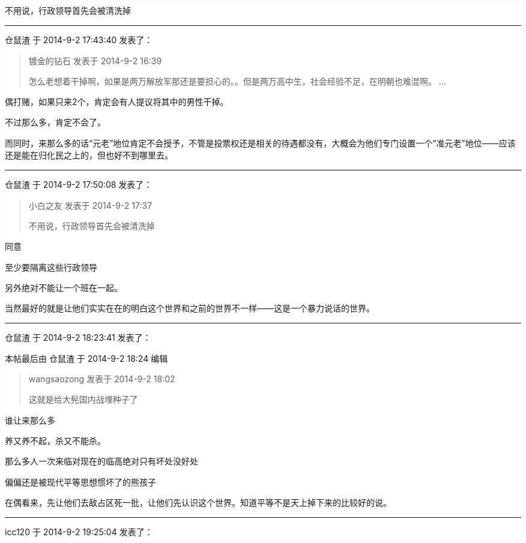 

不用说，行政领导首先会被清洗掉

---------

仓鼠渣 于 2014-9-2 17:43:40 发表了：

> 镀金的钻石 发表于 2014-9-2 16:39
> 
> 怎么老想着干掉啊，如果是两万解放军那还是要担心的。。但是两万高中生，社会经验不足，在明朝也难混啊。 ...



偶打赌，如果只来2个，肯定会有人提议将其中的男性干掉。

不过那么多，肯定不会了。

而同时，来那么多的话“元老”地位肯定不会授予，不管是投票权还是相关的待遇都没有，大概会为他们专门设置一个“准元老”地位——应该还是能在归化民之上的，但也好不到哪里去。

---------

仓鼠渣 于 2014-9-2 17:50:08 发表了：

> 小白之友 发表于 2014-9-2 17:37
> 
> 不用说，行政领导首先会被清洗掉



同意

至少要隔离这些行政领导

另外绝对不能让一个班在一起。

当然最好的就是让他们实实在在的明白这个世界和之前的世界不一样——这是一个暴力说话的世界。

---------

仓鼠渣 于 2014-9-2 18:23:41 发表了：

本帖最后由 仓鼠渣 于 2014-9-2 18:24 编辑 


> 
> wangsaozong 发表于 2014-9-2 18:02
> 
> 这就是给大髡国内战埋种子了



谁让来那么多

养又养不起，杀又不能杀。

那么多人一次来临对现在的临高绝对只有坏处没好处

偏偏还是被现代平等思想惯坏了的熊孩子

在偶看来，先让他们去敌占区死一批，让他们先认识这个世界。知道平等不是天上掉下来的比较好的说。

---------

icc120 于 2014-9-2 19:25:04 发表了：
